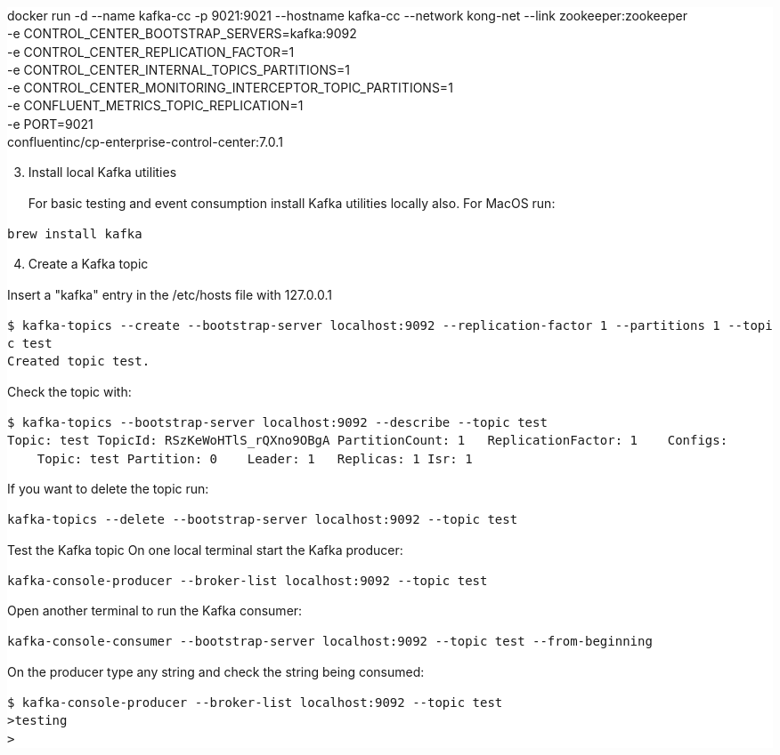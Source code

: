 
docker run -d --name kafka-cc -p 9021:9021 --hostname kafka-cc --network kong-net --link zookeeper:zookeeper \
-e CONTROL_CENTER_BOOTSTRAP_SERVERS=kafka:9092 \
-e CONTROL_CENTER_REPLICATION_FACTOR=1 \
-e CONTROL_CENTER_INTERNAL_TOPICS_PARTITIONS=1 \
-e CONTROL_CENTER_MONITORING_INTERCEPTOR_TOPIC_PARTITIONS=1 \
-e CONFLUENT_METRICS_TOPIC_REPLICATION=1 \
-e PORT=9021 \
confluentinc/cp-enterprise-control-center:7.0.1
</pre>


3. Install local Kafka utilities<p>
For basic testing and event consumption install Kafka utilities locally also. For MacOS run:
<pre>
brew install kafka
</pre>


4. Create a Kafka topic<p>

Insert a "kafka" entry in the /etc/hosts file with 127.0.0.1
<pre>
$ kafka-topics --create --bootstrap-server localhost:9092 --replication-factor 1 --partitions 1 --topic test
Created topic test.
</pre>

Check the topic with:
<pre>
$ kafka-topics --bootstrap-server localhost:9092 --describe --topic test
Topic: test	TopicId: RSzKeWoHTlS_rQXno9OBgA	PartitionCount: 1	ReplicationFactor: 1	Configs: 
	Topic: test	Partition: 0	Leader: 1	Replicas: 1	Isr: 1
</pre>

If you want to delete the topic run:
<pre>
kafka-topics --delete --bootstrap-server localhost:9092 --topic test
</pre>

Test the Kafka topic
On one local terminal start the Kafka producer:
<pre>
kafka-console-producer --broker-list localhost:9092 --topic test
</pre>

Open another terminal to run the Kafka consumer:
<pre>
kafka-console-consumer --bootstrap-server localhost:9092 --topic test --from-beginning
</pre>

On the producer type any string and check the string being consumed:
<pre>
$ kafka-console-producer --broker-list localhost:9092 --topic test
>testing
>
</pre>
